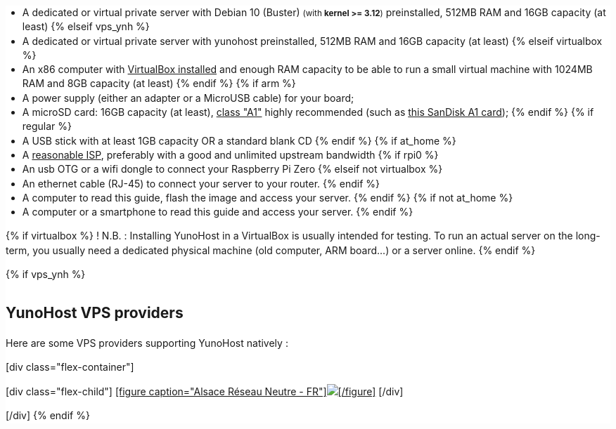 * A dedicated or virtual private server with Debian 10 (Buster) <small>(with **kernel >= 3.12**)</small> preinstalled, 512MB RAM and 16GB capacity (at least)
{% elseif vps_ynh %}
* A dedicated or virtual private server with yunohost preinstalled, 512MB RAM and 16GB capacity (at least)
{% elseif virtualbox %}
* An x86 computer with [VirtualBox installed](https://www.virtualbox.org/wiki/Downloads) and enough RAM capacity to be able to run a small virtual machine with 1024MB RAM and 8GB capacity (at least)
{% endif %}
{% if arm %}
* A power supply (either an adapter or a MicroUSB cable) for your board;
* A microSD card: 16GB capacity (at least), [class "A1"](https://en.wikipedia.org/wiki/SD_card#Class) highly recommended (such as [this SanDisk A1 card](https://www.amazon.fr/SanDisk-microSDHC-Adaptateur-homologu%C3%A9e-Nouvelle/dp/B073JWXGNT/));
{% endif %}
{% if regular %}
* A USB stick with at least 1GB capacity OR a standard blank CD
{% endif %}
{% if at_home %}
* A [reasonable ISP](/isp), preferably with a good and unlimited upstream bandwidth
{% if rpi0 %}
* An usb OTG or a wifi dongle to connect your Raspberry Pi Zero
{% elseif not virtualbox %}
* An ethernet cable (RJ-45) to connect your server to your router.
{% endif %}
* A computer to read this guide, flash the image and access your server.
{% endif %}
{% if not at_home %}
* A computer or a smartphone to read this guide and access your server.
{% endif %}

{% if virtualbox %}
! N.B. : Installing YunoHost in a VirtualBox is usually intended for testing. To run an actual server on the long-term, you usually need a dedicated physical machine (old computer, ARM board...) or a server online.
{% endif %}




{% if vps_ynh %}
## YunoHost VPS providers
Here are some VPS providers supporting YunoHost natively :

[div class="flex-container"]

[div class="flex-child"]
[[figure caption="Alsace Réseau Neutre - FR"]![](image://vps_ynh_arn.png?height=50)[/figure]](https://vps.arn-fai.net)
[/div]

[/div]
{% endif %}
